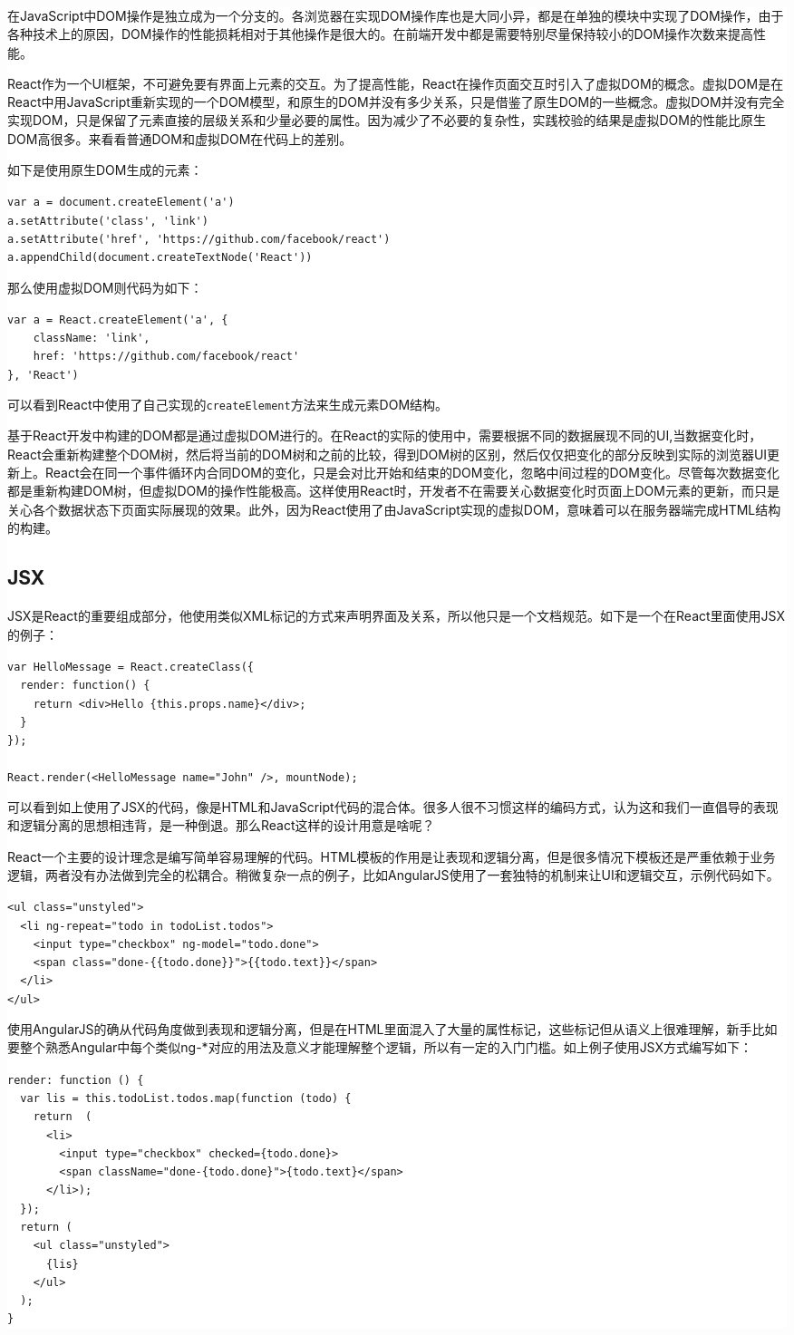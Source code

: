 在JavaScript中DOM操作是独立成为一个分支的。各浏览器在实现DOM操作库也是大同小异，都是在单独的模块中实现了DOM操作，由于各种技术上的原因，DOM操作的性能损耗相对于其他操作是很大的。在前端开发中都是需要特别尽量保持较小的DOM操作次数来提高性能。

React作为一个UI框架，不可避免要有界面上元素的交互。为了提高性能，React在操作页面交互时引入了虚拟DOM的概念。虚拟DOM是在React中用JavaScript重新实现的一个DOM模型，和原生的DOM并没有多少关系，只是借鉴了原生DOM的一些概念。虚拟DOM并没有完全实现DOM，只是保留了元素直接的层级关系和少量必要的属性。因为减少了不必要的复杂性，实践校验的结果是虚拟DOM的性能比原生DOM高很多。来看看普通DOM和虚拟DOM在代码上的差别。

如下是使用原生DOM生成的元素：

	var a = document.createElement('a')
	a.setAttribute('class', 'link')
	a.setAttribute('href', 'https://github.com/facebook/react')
	a.appendChild(document.createTextNode('React'))

那么使用虚拟DOM则代码为如下：

	var a = React.createElement('a', {
	    className: 'link',
	    href: 'https://github.com/facebook/react'
	}, 'React')

可以看到React中使用了自己实现的`createElement`方法来生成元素DOM结构。

基于React开发中构建的DOM都是通过虚拟DOM进行的。在React的实际的使用中，需要根据不同的数据展现不同的UI,当数据变化时，React会重新构建整个DOM树，然后将当前的DOM树和之前的比较，得到DOM树的区别，然后仅仅把变化的部分反映到实际的浏览器UI更新上。React会在同一个事件循环内合同DOM的变化，只是会对比开始和结束的DOM变化，忽略中间过程的DOM变化。尽管每次数据变化都是重新构建DOM树，但虚拟DOM的操作性能极高。这样使用React时，开发者不在需要关心数据变化时页面上DOM元素的更新，而只是关心各个数据状态下页面实际展现的效果。此外，因为React使用了由JavaScript实现的虚拟DOM，意味着可以在服务器端完成HTML结构的构建。

## JSX
JSX是React的重要组成部分，他使用类似XML标记的方式来声明界面及关系，所以他只是一个文档规范。如下是一个在React里面使用JSX的例子：

	var HelloMessage = React.createClass({
	  render: function() {
	    return <div>Hello {this.props.name}</div>;
	  }
	});

	React.render(<HelloMessage name="John" />, mountNode);

可以看到如上使用了JSX的代码，像是HTML和JavaScript代码的混合体。很多人很不习惯这样的编码方式，认为这和我们一直倡导的表现和逻辑分离的思想相违背，是一种倒退。那么React这样的设计用意是啥呢？

React一个主要的设计理念是编写简单容易理解的代码。HTML模板的作用是让表现和逻辑分离，但是很多情况下模板还是严重依赖于业务逻辑，两者没有办法做到完全的松耦合。稍微复杂一点的例子，比如AngularJS使用了一套独特的机制来让UI和逻辑交互，示例代码如下。

	<ul class="unstyled">
	  <li ng-repeat="todo in todoList.todos">
	    <input type="checkbox" ng-model="todo.done">
	    <span class="done-{{todo.done}}">{{todo.text}}</span>
	  </li>
	</ul>

使用AngularJS的确从代码角度做到表现和逻辑分离，但是在HTML里面混入了大量的属性标记，这些标记但从语义上很难理解，新手比如要整个熟悉Angular中每个类似ng-*对应的用法及意义才能理解整个逻辑，所以有一定的入门门槛。如上例子使用JSX方式编写如下：

	render: function () {
	  var lis = this.todoList.todos.map(function (todo) {
	    return  (
	      <li>
	        <input type="checkbox" checked={todo.done}>
	        <span className="done-{todo.done}">{todo.text}</span>
	      </li>);
	  });
	  return (
	    <ul class="unstyled">
	      {lis}
	    </ul>
	  );
	}
